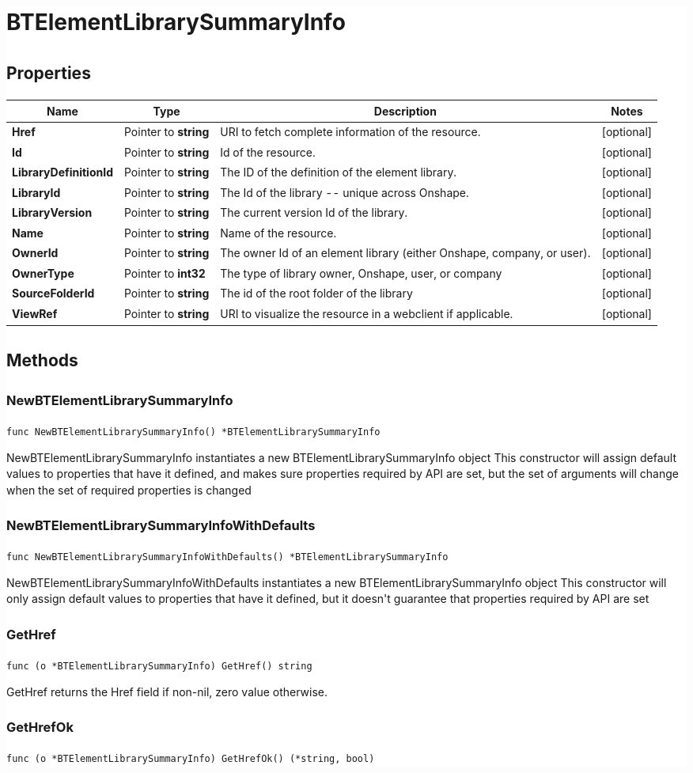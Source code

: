 # BTElementLibrarySummaryInfo

## Properties

Name | Type | Description | Notes
------------ | ------------- | ------------- | -------------
**Href** | Pointer to **string** | URI to fetch complete information of the resource. | [optional] 
**Id** | Pointer to **string** | Id of the resource. | [optional] 
**LibraryDefinitionId** | Pointer to **string** | The ID of the definition of the element library. | [optional] 
**LibraryId** | Pointer to **string** | The Id of the library -- unique across Onshape. | [optional] 
**LibraryVersion** | Pointer to **string** | The current version Id of the library. | [optional] 
**Name** | Pointer to **string** | Name of the resource. | [optional] 
**OwnerId** | Pointer to **string** | The owner Id of an element library (either Onshape, company, or user). | [optional] 
**OwnerType** | Pointer to **int32** | The type of library owner, Onshape, user, or company | [optional] 
**SourceFolderId** | Pointer to **string** | The id of the root folder of the library | [optional] 
**ViewRef** | Pointer to **string** | URI to visualize the resource in a webclient if applicable. | [optional] 

## Methods

### NewBTElementLibrarySummaryInfo

`func NewBTElementLibrarySummaryInfo() *BTElementLibrarySummaryInfo`

NewBTElementLibrarySummaryInfo instantiates a new BTElementLibrarySummaryInfo object
This constructor will assign default values to properties that have it defined,
and makes sure properties required by API are set, but the set of arguments
will change when the set of required properties is changed

### NewBTElementLibrarySummaryInfoWithDefaults

`func NewBTElementLibrarySummaryInfoWithDefaults() *BTElementLibrarySummaryInfo`

NewBTElementLibrarySummaryInfoWithDefaults instantiates a new BTElementLibrarySummaryInfo object
This constructor will only assign default values to properties that have it defined,
but it doesn't guarantee that properties required by API are set

### GetHref

`func (o *BTElementLibrarySummaryInfo) GetHref() string`

GetHref returns the Href field if non-nil, zero value otherwise.

### GetHrefOk

`func (o *BTElementLibrarySummaryInfo) GetHrefOk() (*string, bool)`

